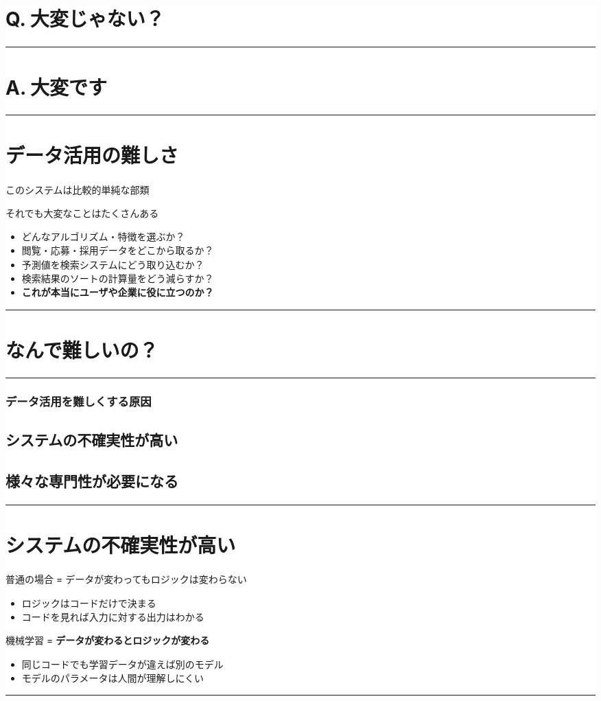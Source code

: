 
# Q. 大変じゃない？

---

# A. 大変です

---

# データ活用の難しさ

このシステムは比較的単純な部類

それでも大変なことはたくさんある

- どんなアルゴリズム・特徴を選ぶか？
- 閲覧・応募・採用データをどこから取るか？
- 予測値を検索システムにどう取り込むか？
- 検索結果のソートの計算量をどう減らすか？
- **これが本当にユーザや企業に役に立つのか？**

---

# なんで難しいの？

---

### データ活用を難しくする原因

## システムの不確実性が高い

## 様々な専門性が必要になる

---

# システムの不確実性が高い

普通の場合 = データが変わってもロジックは変わらない

- ロジックはコードだけで決まる
- コードを見れば入力に対する出力はわかる

機械学習 = **データが変わるとロジックが変わる**

- 同じコードでも学習データが違えば別のモデル
- モデルのパラメータは人間が理解しにくい

---
